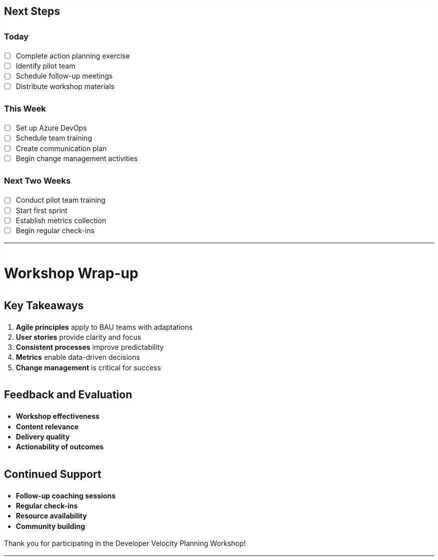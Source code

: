 ## Next Steps

### Today
- [ ] Complete action planning exercise
- [ ] Identify pilot team
- [ ] Schedule follow-up meetings
- [ ] Distribute workshop materials

### This Week
- [ ] Set up Azure DevOps
- [ ] Schedule team training
- [ ] Create communication plan
- [ ] Begin change management activities

### Next Two Weeks
- [ ] Conduct pilot team training
- [ ] Start first sprint
- [ ] Establish metrics collection
- [ ] Begin regular check-ins

---

# Workshop Wrap-up

## Key Takeaways
1. **Agile principles** apply to BAU teams with adaptations
2. **User stories** provide clarity and focus
3. **Consistent processes** improve predictability
4. **Metrics** enable data-driven decisions
5. **Change management** is critical for success

## Feedback and Evaluation
- **Workshop effectiveness**
- **Content relevance**
- **Delivery quality**
- **Actionability of outcomes**

## Continued Support
- **Follow-up coaching sessions**
- **Regular check-ins**
- **Resource availability**
- **Community building**

Thank you for participating in the Developer Velocity Planning Workshop!

---
